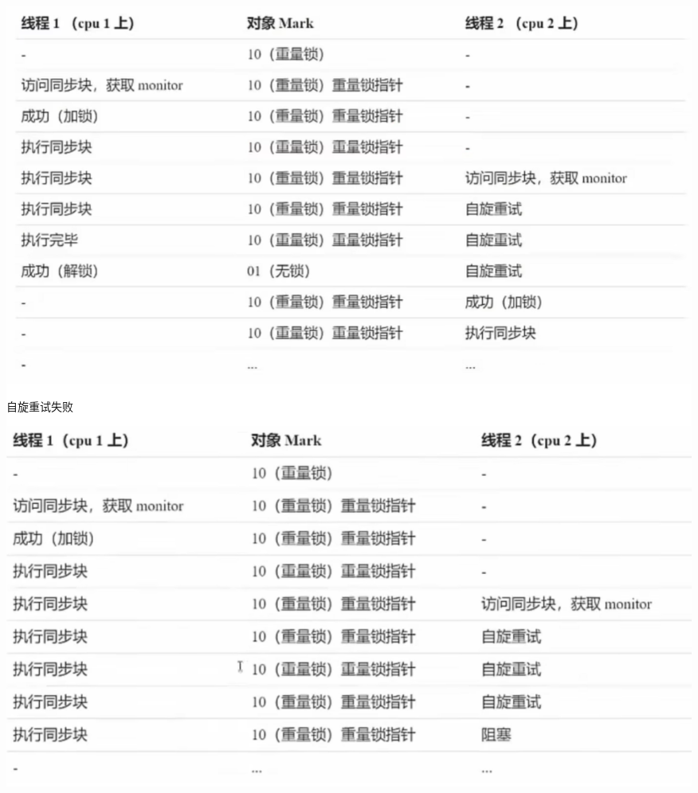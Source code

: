 ![image-20220831171721202](并发编程(JUC).assets/image-20220831171721202.png)

自旋重试失败

![image-20220831171853122](并发编程(JUC).assets/image-20220831171853122.png)
